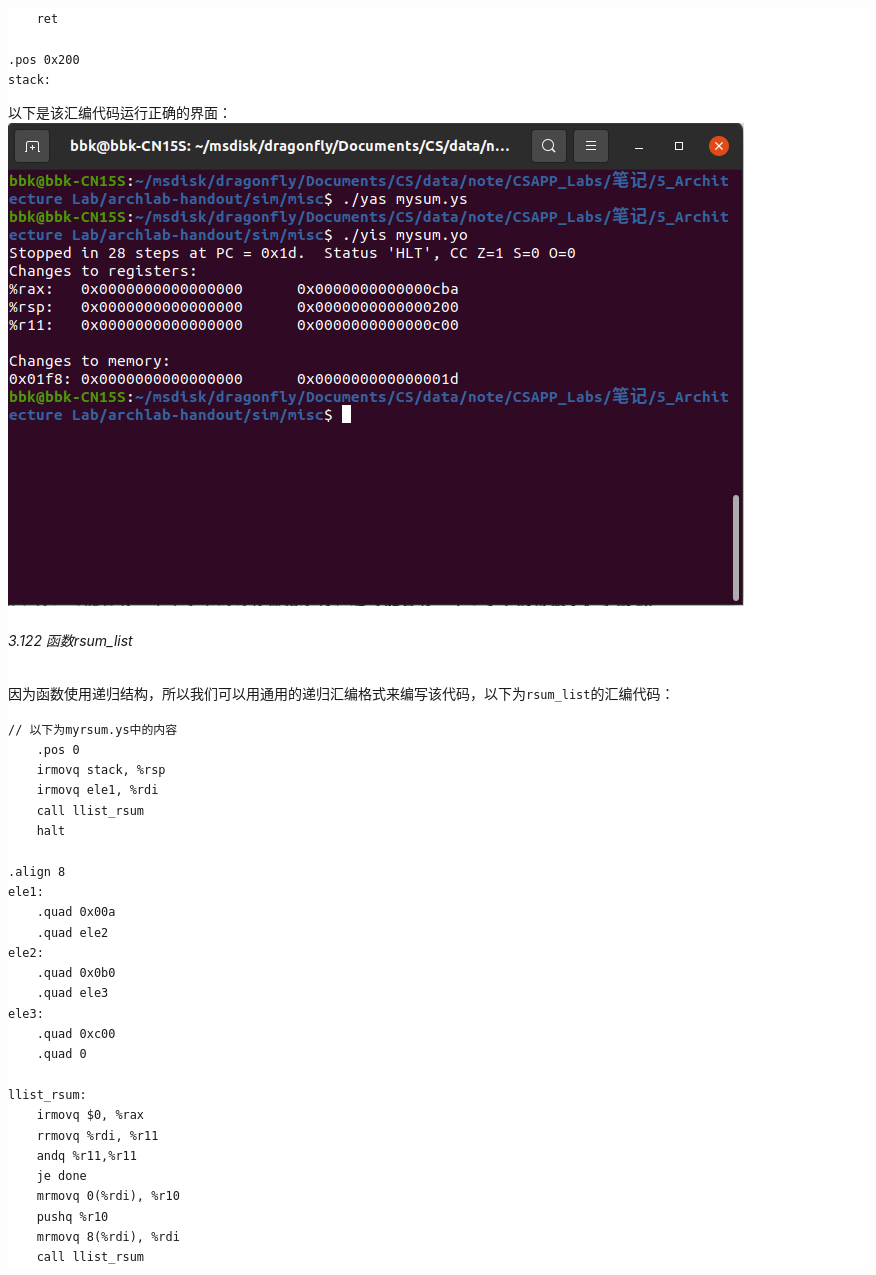 ```assemble
    ret

.pos 0x200
stack:
```

以下是该汇编代码运行正确的界面：
![pass1.1](image/2021-09-14%2016-36-26屏幕截图.png)

###### 3.122 函数rsum_list

因为函数使用递归结构，所以我们可以用通用的递归汇编格式来编写该代码，以下为`rsum_list`的汇编代码：
```assemble
// 以下为myrsum.ys中的内容
    .pos 0
    irmovq stack, %rsp
    irmovq ele1, %rdi
    call llist_rsum
    halt

.align 8
ele1:
    .quad 0x00a
    .quad ele2
ele2:
    .quad 0x0b0
    .quad ele3
ele3:
    .quad 0xc00
    .quad 0
    
llist_rsum:
    irmovq $0, %rax
    rrmovq %rdi, %r11
    andq %r11,%r11
    je done
    mrmovq 0(%rdi), %r10
    pushq %r10
    mrmovq 8(%rdi), %rdi
    call llist_rsum
```